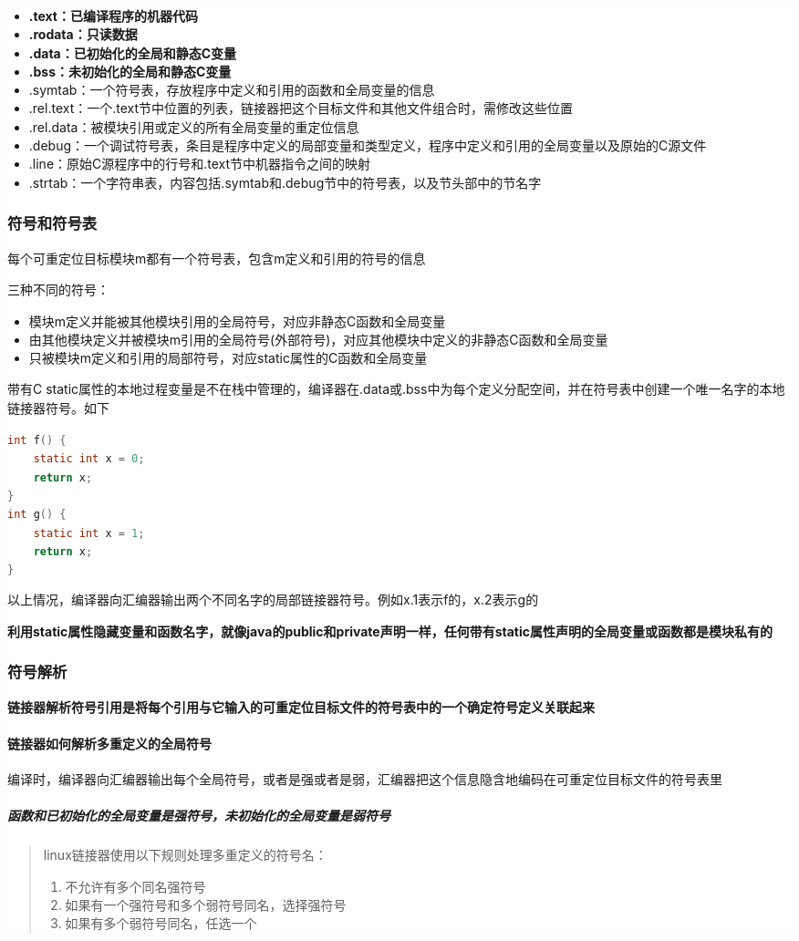 - **.text：已编译程序的机器代码**
- **.rodata：只读数据**
- **.data：已初始化的全局和静态C变量**
- **.bss：未初始化的全局和静态C变量**
- .symtab：一个符号表，存放程序中定义和引用的函数和全局变量的信息
- .rel.text：一个.text节中位置的列表，链接器把这个目标文件和其他文件组合时，需修改这些位置
- .rel.data：被模块引用或定义的所有全局变量的重定位信息
- .debug：一个调试符号表，条目是程序中定义的局部变量和类型定义，程序中定义和引用的全局变量以及原始的C源文件
- .line：原始C源程序中的行号和.text节中机器指令之间的映射
- .strtab：一个字符串表，内容包括.symtab和.debug节中的符号表，以及节头部中的节名字



### 符号和符号表

每个可重定位目标模块m都有一个符号表，包含m定义和引用的符号的信息

三种不同的符号：

- 模块m定义并能被其他模块引用的全局符号，对应非静态C函数和全局变量
- 由其他模块定义并被模块m引用的全局符号(外部符号)，对应其他模块中定义的非静态C函数和全局变量
- 只被模块m定义和引用的局部符号，对应static属性的C函数和全局变量

带有C static属性的本地过程变量是不在栈中管理的，编译器在.data或.bss中为每个定义分配空间，并在符号表中创建一个唯一名字的本地链接器符号。如下

```c
int f() {
	static int x = 0;
	return x;
}
int g() {
	static int x = 1;
	return x;
}
```

以上情况，编译器向汇编器输出两个不同名字的局部链接器符号。例如x.1表示f的，x.2表示g的

**利用static属性隐藏变量和函数名字，就像java的public和private声明一样，任何带有static属性声明的全局变量或函数都是模块私有的**



### 符号解析

**链接器解析符号引用是将每个引用与它输入的可重定位目标文件的符号表中的一个确定符号定义关联起来**

#### 链接器如何解析多重定义的全局符号

编译时，编译器向汇编器输出每个全局符号，或者是强或者是弱，汇编器把这个信息隐含地编码在可重定位目标文件的符号表里

##### 函数和已初始化的全局变量是强符号，未初始化的全局变量是弱符号

> linux链接器使用以下规则处理多重定义的符号名：
>
> 1. 不允许有多个同名强符号
> 2. 如果有一个强符号和多个弱符号同名，选择强符号
> 3. 如果有多个弱符号同名，任选一个
